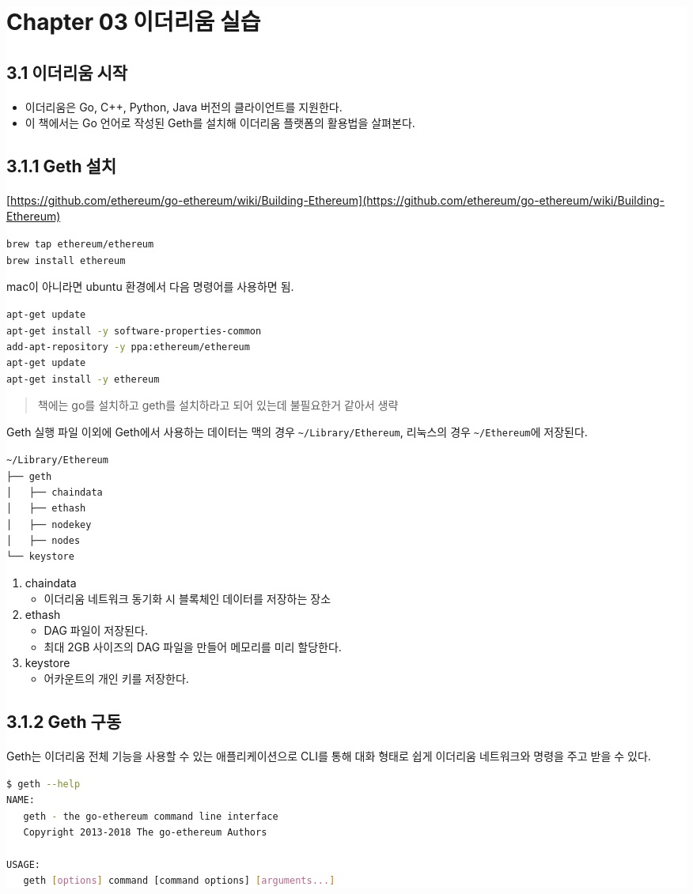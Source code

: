# Chapter 03 이더리움 실습

## 3.1 이더리움 시작

- 이더리움은 Go, C++, Python, Java 버전의 클라이언트를 지원한다.
- 이 책에서는 Go 언어로 작성된 Geth를 설치해 이더리움 플랫폼의 활용법을 살펴본다.

## 3.1.1 Geth 설치

[https://github.com/ethereum/go-ethereum/wiki/Building-Ethereum](https://github.com/ethereum/go-ethereum/wiki/Building-Ethereum)

```sh
brew tap ethereum/ethereum
brew install ethereum
```

mac이 아니라면 ubuntu 환경에서 다음 명령어를 사용하면 됨.

```sh
apt-get update
apt-get install -y software-properties-common
add-apt-repository -y ppa:ethereum/ethereum
apt-get update
apt-get install -y ethereum
```

> 책에는 go를 설치하고 geth를 설치하라고 되어 있는데 불필요한거 같아서 생략

Geth 실행 파일 이외에 Geth에서 사용하는 데이터는 맥의 경우 `~/Library/Ethereum`, 리눅스의 경우 `~/Ethereum`에 저장된다.

```
~/Library/Ethereum
├── geth
│   ├── chaindata
│   ├── ethash
│   ├── nodekey
│   ├── nodes
└── keystore
```

1. chaindata
	- 이더리움 네트워크 동기화 시 블록체인 데이터를 저장하는 장소
2. ethash
	- DAG 파일이 저장된다.
	- 최대 2GB 사이즈의 DAG 파일을 만들어 메모리를 미리 할당한다.
3. keystore
	- 어카운트의 개인 키를 저장한다.

## 3.1.2 Geth 구동

Geth는 이더리움 전체 기능을 사용할 수 있는 애플리케이션으로 CLI를 통해 대화 형태로 쉽게 이더리움 네트워크와 명령을 주고 받을 수 있다.

```sh
$ geth --help
NAME:
   geth - the go-ethereum command line interface
   Copyright 2013-2018 The go-ethereum Authors

USAGE:
   geth [options] command [command options] [arguments...]
```
